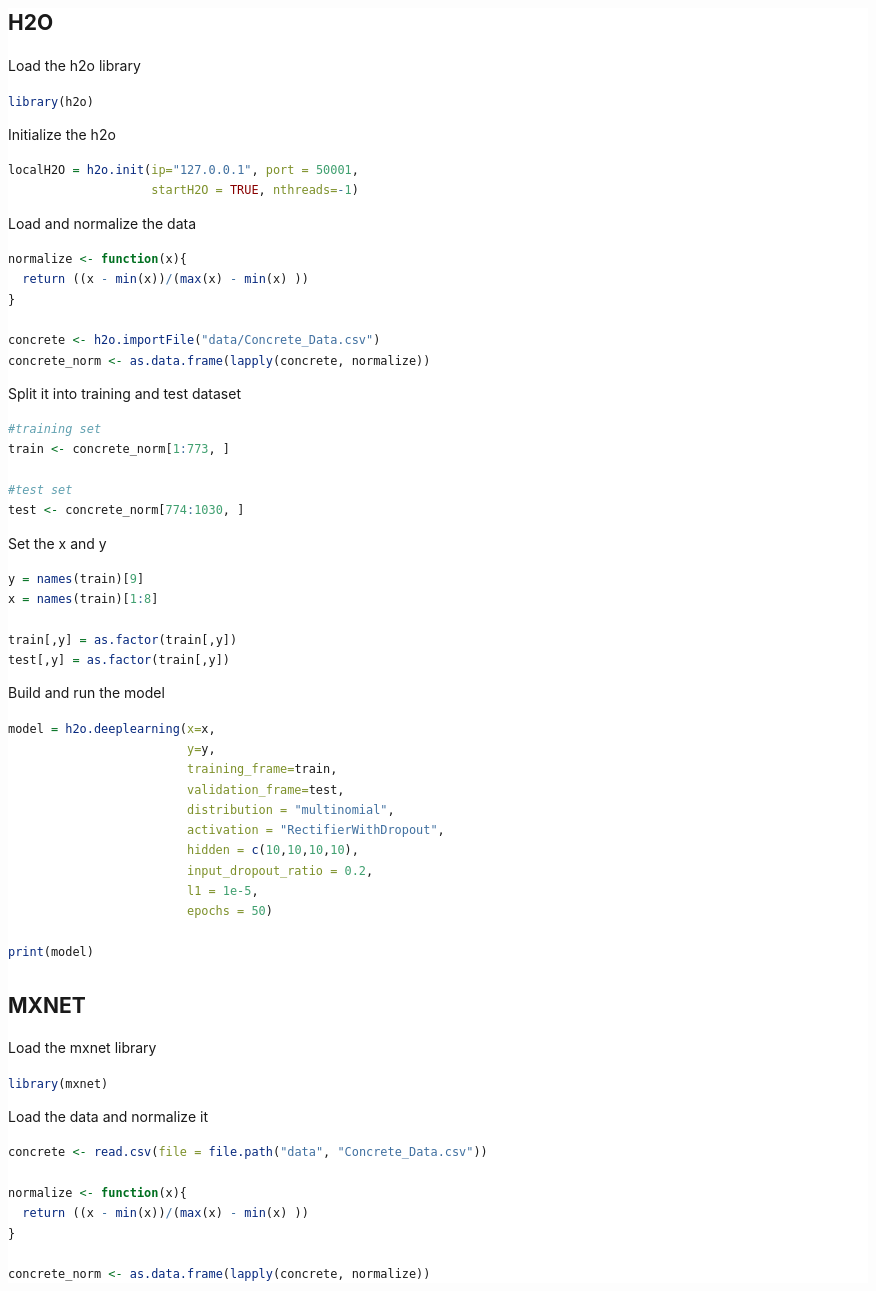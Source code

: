 ## H2O
Load the h2o library
```R
library(h2o)
```
Initialize the h2o
```R
localH2O = h2o.init(ip="127.0.0.1", port = 50001, 
                    startH2O = TRUE, nthreads=-1)
```
Load and normalize the data
```R
normalize <- function(x){
  return ((x - min(x))/(max(x) - min(x) ))
}

concrete <- h2o.importFile("data/Concrete_Data.csv")
concrete_norm <- as.data.frame(lapply(concrete, normalize))
```
Split it into training and test dataset
```R
#training set
train <- concrete_norm[1:773, ]

#test set
test <- concrete_norm[774:1030, ]
```
Set the x and y
```R
y = names(train)[9]
x = names(train)[1:8]

train[,y] = as.factor(train[,y])
test[,y] = as.factor(train[,y])
```
Build and run the model
```R
model = h2o.deeplearning(x=x, 
                         y=y, 
                         training_frame=train, 
                         validation_frame=test, 
                         distribution = "multinomial",
                         activation = "RectifierWithDropout",
                         hidden = c(10,10,10,10),
                         input_dropout_ratio = 0.2,
                         l1 = 1e-5,
                         epochs = 50)

print(model)
```

## MXNET
Load the mxnet library
```R
library(mxnet)
```
Load the data and normalize it
```R
concrete <- read.csv(file = file.path("data", "Concrete_Data.csv"))

normalize <- function(x){
  return ((x - min(x))/(max(x) - min(x) ))
}

concrete_norm <- as.data.frame(lapply(concrete, normalize))
```